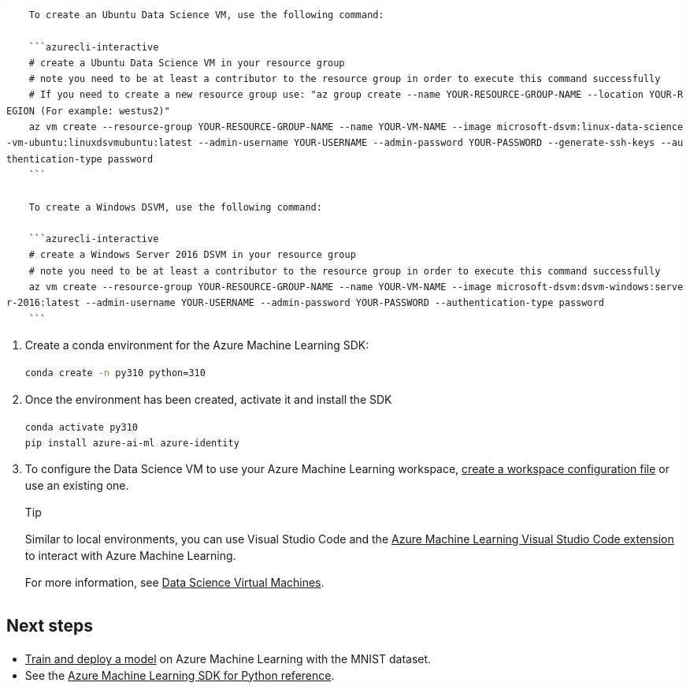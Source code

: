         To create an Ubuntu Data Science VM, use the following command:

        ```azurecli-interactive
        # create a Ubuntu Data Science VM in your resource group
        # note you need to be at least a contributor to the resource group in order to execute this command successfully
        # If you need to create a new resource group use: "az group create --name YOUR-RESOURCE-GROUP-NAME --location YOUR-REGION (For example: westus2)"
        az vm create --resource-group YOUR-RESOURCE-GROUP-NAME --name YOUR-VM-NAME --image microsoft-dsvm:linux-data-science-vm-ubuntu:linuxdsvmubuntu:latest --admin-username YOUR-USERNAME --admin-password YOUR-PASSWORD --generate-ssh-keys --authentication-type password
        ```

        To create a Windows DSVM, use the following command:

        ```azurecli-interactive
        # create a Windows Server 2016 DSVM in your resource group
        # note you need to be at least a contributor to the resource group in order to execute this command successfully
        az vm create --resource-group YOUR-RESOURCE-GROUP-NAME --name YOUR-VM-NAME --image microsoft-dsvm:dsvm-windows:server-2016:latest --admin-username YOUR-USERNAME --admin-password YOUR-PASSWORD --authentication-type password
        ```

1. Create a conda environment for the Azure Machine Learning SDK:

    ```bash
    conda create -n py310 python=310
    ```

1. Once the environment has been created, activate it and install the SDK

    ```bash
    conda activate py310
    pip install azure-ai-ml azure-identity
    ``` 

1. To configure the Data Science VM to use your Azure Machine Learning workspace, [create a workspace configuration file](#local-and-dsvm-only-create-a-workspace-configuration-file) or use an existing one.

    > [!TIP]
    > Similar to local environments, you can use Visual Studio Code and the [Azure Machine Learning Visual Studio Code extension](#visual-studio-code) to interact with Azure Machine Learning.
    >
    > For more information, see [Data Science Virtual Machines](https://azure.microsoft.com/services/virtual-machines/data-science-virtual-machines/).


## Next steps

- [Train and deploy a model](tutorial-train-deploy-notebook.md) on Azure Machine Learning with the MNIST dataset.
- See the [Azure Machine Learning SDK for Python reference](https://aka.ms/sdk-v2-install). 
